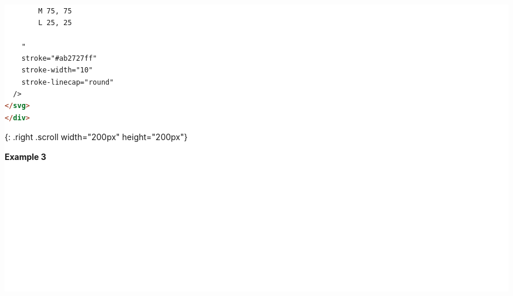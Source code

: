```html
        M 75, 75
        L 25, 25

    "
    stroke="#ab2727ff"
    stroke-width="10"
    stroke-linecap="round"
  />
</svg>
</div>
```
{: .right .scroll width="200px" height="200px"}



**Example 3**
<br>
<div>
<svg
  width="200"
  height="200"
  viewBox="-100 -100 200 200"
  xmlns="http://www.w3.org/2000/svg"
>
<rect x="-100" y="-100" width="200" height="200" rx="10" ry="10" fill="#ffffffff"/>
  <path
    d="
        M 75, -75
        L  75, -25
        M 75, -75
        L  25, -75 
        M 75, -75
        L 25, -25

    "
    stroke="#ab2727ff"
    stroke-width="10"
    stroke-linecap="round"
  />

    <path
    d="
        M -75, -75
        L  -25, -75
        M -75, -75
        L  -75, -25 
        M -75, -75
        L -25, -25

    "
    stroke="#ab2727ff"
    stroke-width="10"
    stroke-linecap="round"
  />
